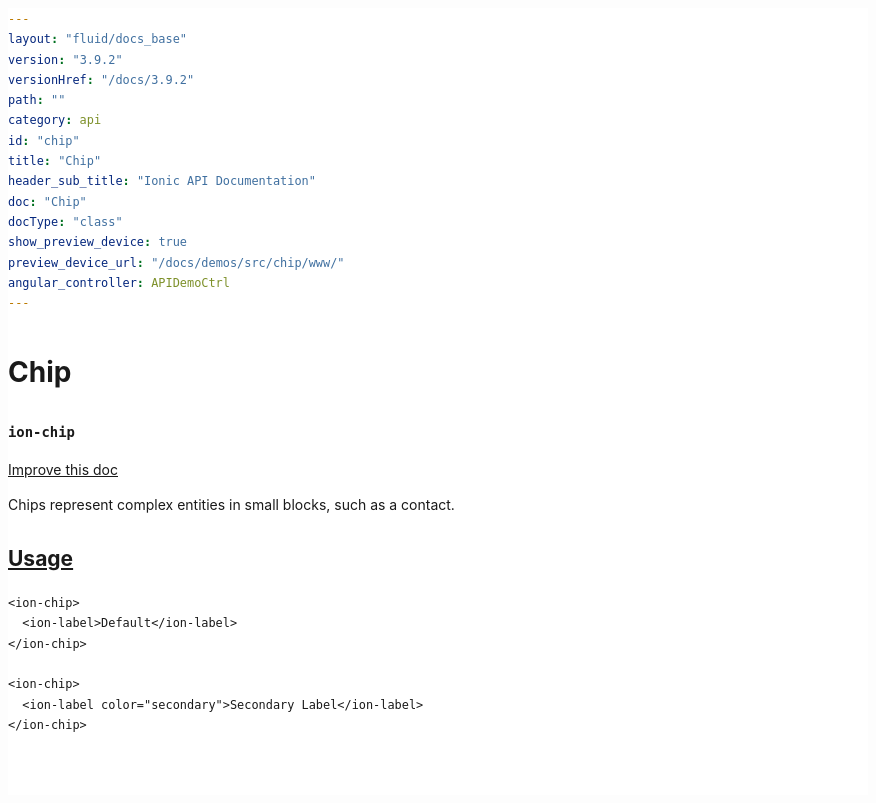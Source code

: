 ```yaml
---
layout: "fluid/docs_base"
version: "3.9.2"
versionHref: "/docs/3.9.2"
path: ""
category: api
id: "chip"
title: "Chip"
header_sub_title: "Ionic API Documentation"
doc: "Chip"
docType: "class"
show_preview_device: true
preview_device_url: "/docs/demos/src/chip/www/"
angular_controller: APIDemoCtrl
---
```










<h1 class="api-title">
<a class="anchor" name="chip" href="#chip"></a>

Chip
<h3><code>ion-chip</code></h3>






</h1>

<a class="improve-v2-docs" href="http://github.com/ionic-team/ionic/edit/v3/src/components/chip/chip.ts#L3">
Improve this doc
</a>






<p>Chips represent complex entities in small blocks, such as a contact.</p>






<h2><a class="anchor" name="usage" href="#usage">Usage</a></h2>

<pre><code class="lang-html">&lt;ion-chip&gt;
  &lt;ion-label&gt;Default&lt;/ion-label&gt;
&lt;/ion-chip&gt;

&lt;ion-chip&gt;
  &lt;ion-label color=&quot;secondary&quot;&gt;Secondary Label&lt;/ion-label&gt;
&lt;/ion-chip&gt;
